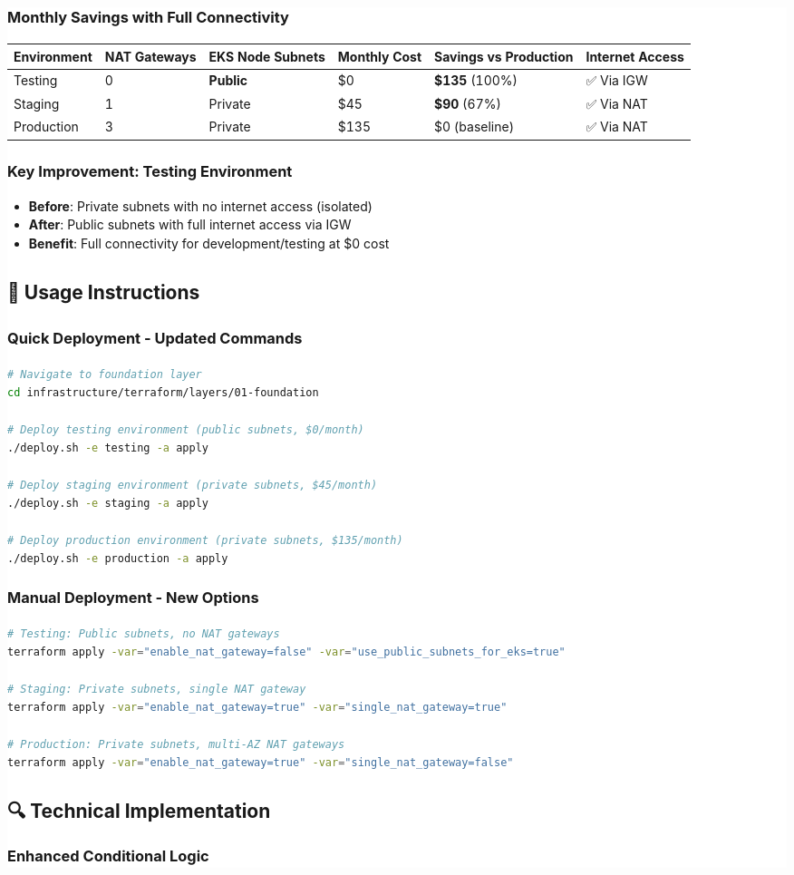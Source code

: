 ### Monthly Savings with Full Connectivity

| Environment | NAT Gateways | EKS Node Subnets | Monthly Cost | Savings vs Production | Internet Access |
| ----------- | ------------ | ---------------- | ------------ | --------------------- | --------------- |
| Testing     | 0            | **Public**       | $0           | **$135** (100%)       | ✅ Via IGW      |
| Staging     | 1            | Private          | $45          | **$90** (67%)         | ✅ Via NAT      |
| Production  | 3            | Private          | $135         | $0 (baseline)         | ✅ Via NAT      |

### Key Improvement: Testing Environment

- **Before**: Private subnets with no internet access (isolated)
- **After**: Public subnets with full internet access via IGW
- **Benefit**: Full connectivity for development/testing at $0 cost

## 🚀 Usage Instructions

### Quick Deployment - Updated Commands

```bash
# Navigate to foundation layer
cd infrastructure/terraform/layers/01-foundation

# Deploy testing environment (public subnets, $0/month)
./deploy.sh -e testing -a apply

# Deploy staging environment (private subnets, $45/month)
./deploy.sh -e staging -a apply

# Deploy production environment (private subnets, $135/month)
./deploy.sh -e production -a apply
```

### Manual Deployment - New Options

```bash
# Testing: Public subnets, no NAT gateways
terraform apply -var="enable_nat_gateway=false" -var="use_public_subnets_for_eks=true"

# Staging: Private subnets, single NAT gateway
terraform apply -var="enable_nat_gateway=true" -var="single_nat_gateway=true"

# Production: Private subnets, multi-AZ NAT gateways
terraform apply -var="enable_nat_gateway=true" -var="single_nat_gateway=false"
```

## 🔍 Technical Implementation

### Enhanced Conditional Logic
